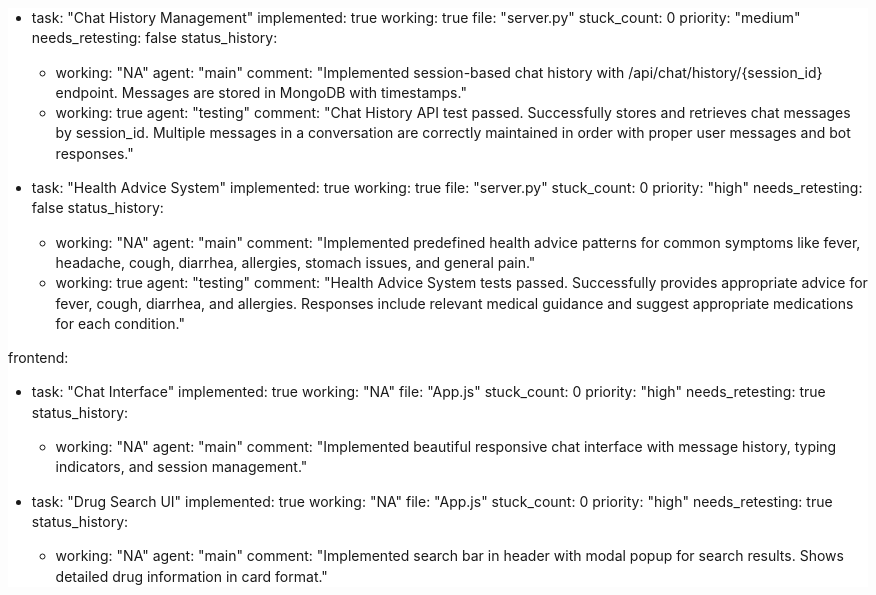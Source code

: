   - task: "Chat History Management"
    implemented: true
    working: true
    file: "server.py"
    stuck_count: 0
    priority: "medium"
    needs_retesting: false
    status_history:
      - working: "NA"
        agent: "main"
        comment: "Implemented session-based chat history with /api/chat/history/{session_id} endpoint. Messages are stored in MongoDB with timestamps."
      - working: true
        agent: "testing"
        comment: "Chat History API test passed. Successfully stores and retrieves chat messages by session_id. Multiple messages in a conversation are correctly maintained in order with proper user messages and bot responses."

  - task: "Health Advice System"
    implemented: true
    working: true
    file: "server.py"
    stuck_count: 0
    priority: "high"
    needs_retesting: false
    status_history:
      - working: "NA"
        agent: "main"
        comment: "Implemented predefined health advice patterns for common symptoms like fever, headache, cough, diarrhea, allergies, stomach issues, and general pain."
      - working: true
        agent: "testing"
        comment: "Health Advice System tests passed. Successfully provides appropriate advice for fever, cough, diarrhea, and allergies. Responses include relevant medical guidance and suggest appropriate medications for each condition."

frontend:
  - task: "Chat Interface"
    implemented: true
    working: "NA"
    file: "App.js"
    stuck_count: 0
    priority: "high"
    needs_retesting: true
    status_history:
      - working: "NA"
        agent: "main"
        comment: "Implemented beautiful responsive chat interface with message history, typing indicators, and session management."

  - task: "Drug Search UI"
    implemented: true
    working: "NA"
    file: "App.js"
    stuck_count: 0
    priority: "high"
    needs_retesting: true
    status_history:
      - working: "NA"
        agent: "main"
        comment: "Implemented search bar in header with modal popup for search results. Shows detailed drug information in card format."
